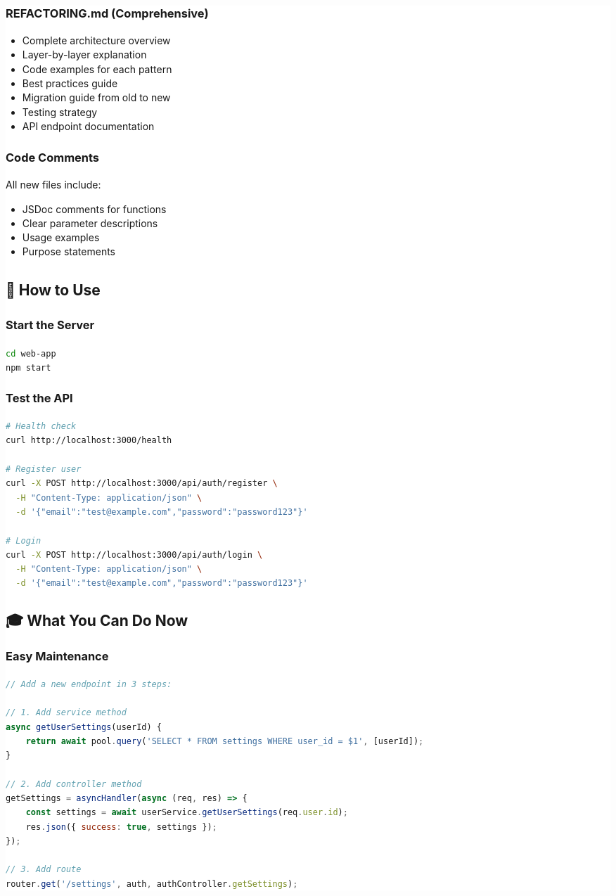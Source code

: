 ### REFACTORING.md (Comprehensive)
- Complete architecture overview
- Layer-by-layer explanation
- Code examples for each pattern
- Best practices guide
- Migration guide from old to new
- Testing strategy
- API endpoint documentation

### Code Comments
All new files include:
- JSDoc comments for functions
- Clear parameter descriptions
- Usage examples
- Purpose statements

## 🚀 How to Use

### Start the Server
```bash
cd web-app
npm start
```

### Test the API
```bash
# Health check
curl http://localhost:3000/health

# Register user
curl -X POST http://localhost:3000/api/auth/register \
  -H "Content-Type: application/json" \
  -d '{"email":"test@example.com","password":"password123"}'

# Login
curl -X POST http://localhost:3000/api/auth/login \
  -H "Content-Type: application/json" \
  -d '{"email":"test@example.com","password":"password123"}'
```

## 🎓 What You Can Do Now

### Easy Maintenance
```javascript
// Add a new endpoint in 3 steps:

// 1. Add service method
async getUserSettings(userId) {
    return await pool.query('SELECT * FROM settings WHERE user_id = $1', [userId]);
}

// 2. Add controller method
getSettings = asyncHandler(async (req, res) => {
    const settings = await userService.getUserSettings(req.user.id);
    res.json({ success: true, settings });
});

// 3. Add route
router.get('/settings', auth, authController.getSettings);
```

